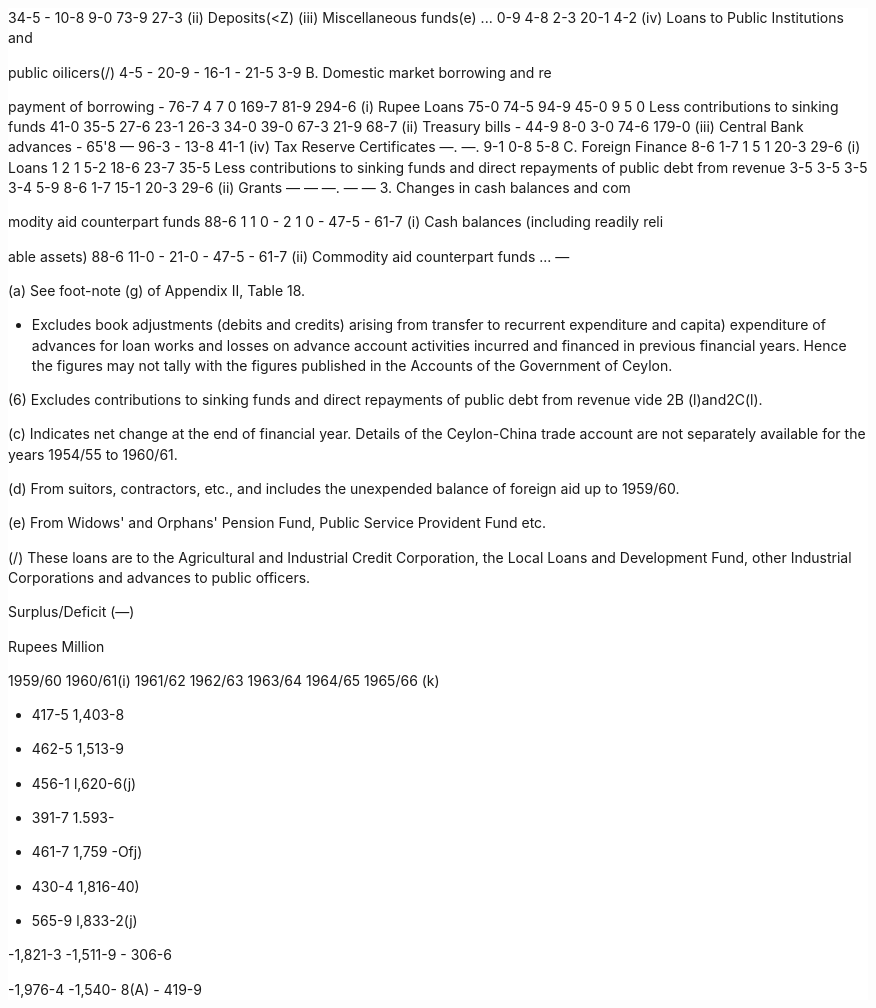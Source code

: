 34-5 - 10-8 9-0 73-9 27-3 (ii) Deposits(<Z) (iii) Miscellaneous funds(e) ... 0-9 4-8 2-3 20-1 4-2 (iv) Loans to Public Institutions and

public oiIicers(/) 4-5 - 20-9 - 16-1 - 21-5 3-9 B. Domestic market borrowing and re­

payment of borrowing - 76-7 4 7 0 169-7 81-9 294-6 (i) Rupee Loans 75-0 74-5 94-9 45-0 9 5 0 Less contributions to sinking funds 41-0 35-5 27-6 23-1 26-3 34-0 39-0 67-3 21-9 68-7 (ii) Treasury bills - 44-9 8-0 3-0 74-6 179-0 (iii) Central Bank advances - 65'8 — 96-3 - 13-8 41-1 (iv) Tax Reserve Certificates —. —. 9-1 0-8 5-8 C. Foreign Finance 8-6 1-7 1 5 1 20-3 29-6 (i) Loans 1 2 1 5-2 18-6 23-7 35-5 Less contributions to sinking funds and direct repayments of public debt from revenue 3-5 3-5 3-5 3-4 5-9 8-6 1-7 15-1 20-3 29-6 (ii) Grants — — —. — — 3. Changes in cash balances and com­

modity aid counterpart funds 88-6 1 1 0 - 2 1 0 - 47-5 - 61-7 (i) Cash balances (including readily reli­

able assets) 88-6 11-0 - 21-0 - 47-5 - 61-7 (ii) Commodity aid counterpart funds ... —

(a) See foot-note (g) of Appendix II, Table 18.

* Excludes book adjustments (debits and credits) arising from transfer to recurrent expendi­ture and capita) expenditure of advances for loan works and losses on advance account activities incurred and financed in previous financial years. Hence the figures may not tally with the figures published in the Accounts of the Government of Ceylon.

(6) Excludes contributions to sinking funds and direct repayments of public debt from revenue vide 2B (l)and2C(l).

(c) Indicates net change at the end of financial year. Details of the Ceylon-China trade account are not separately available for the years 1954/55 to 1960/61.

(d) From suitors, contractors, etc., and includes the unexpended balance of foreign aid up to 1959/60.

(e) From Widows' and Orphans' Pension Fund, Public Service Provident Fund etc.

(/) These loans are to the Agricultural and Industrial Credit Corporation, the Local Loans and Development Fund, other Industrial Corporations and advances to public officers.

Surplus/Deficit (—)

Rupees Million

1959/60 1960/61(i) 1961/62 1962/63 1963/64 1964/65 1965/66 (k)

- 417-5 1,403-8

- 462-5 1,513-9

- 456-1 l,620-6(j)

- 391-7 1.593-

- 461-7 1,759 -Ofj)

- 430-4 1,816-40)

- 565-9 l,833-2(j)

-1,821-3 -1,511-9 - 306-6

-1,976-4 -1,540- 8(A) - 419-9
